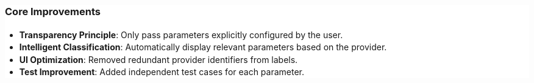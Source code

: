 ### Core Improvements
-   **Transparency Principle**: Only pass parameters explicitly configured by the user.
-   **Intelligent Classification**: Automatically display relevant parameters based on the provider.
-   **UI Optimization**: Removed redundant provider identifiers from labels.
-   **Test Improvement**: Added independent test cases for each parameter.
